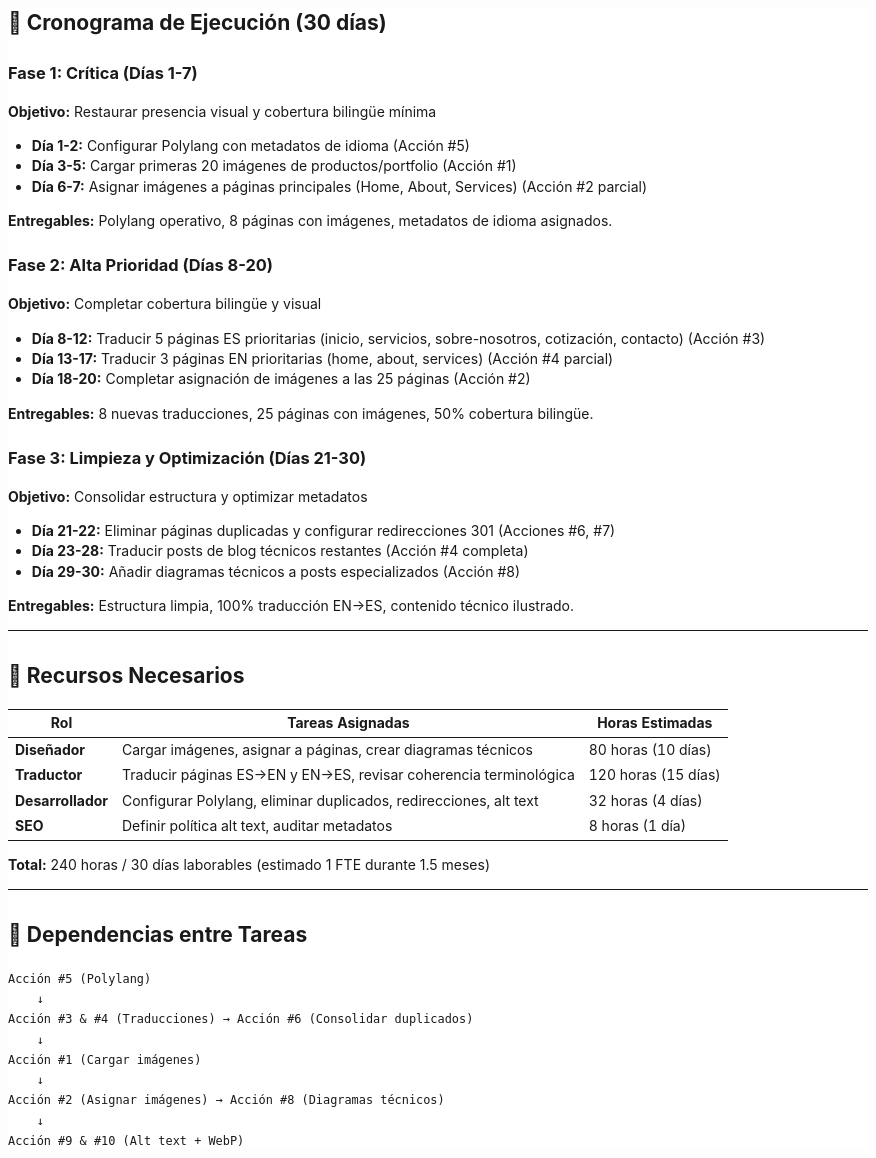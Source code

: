 
## 📅 Cronograma de Ejecución (30 días)

### Fase 1: Crítica (Días 1-7)
**Objetivo:** Restaurar presencia visual y cobertura bilingüe mínima

- **Día 1-2:** Configurar Polylang con metadatos de idioma (Acción #5)
- **Día 3-5:** Cargar primeras 20 imágenes de productos/portfolio (Acción #1)
- **Día 6-7:** Asignar imágenes a páginas principales (Home, About, Services) (Acción #2 parcial)

**Entregables:** Polylang operativo, 8 páginas con imágenes, metadatos de idioma asignados.

### Fase 2: Alta Prioridad (Días 8-20)
**Objetivo:** Completar cobertura bilingüe y visual

- **Día 8-12:** Traducir 5 páginas ES prioritarias (inicio, servicios, sobre-nosotros, cotización, contacto) (Acción #3)
- **Día 13-17:** Traducir 3 páginas EN prioritarias (home, about, services) (Acción #4 parcial)
- **Día 18-20:** Completar asignación de imágenes a las 25 páginas (Acción #2)

**Entregables:** 8 nuevas traducciones, 25 páginas con imágenes, 50% cobertura bilingüe.

### Fase 3: Limpieza y Optimización (Días 21-30)
**Objetivo:** Consolidar estructura y optimizar metadatos

- **Día 21-22:** Eliminar páginas duplicadas y configurar redirecciones 301 (Acciones #6, #7)
- **Día 23-28:** Traducir posts de blog técnicos restantes (Acción #4 completa)
- **Día 29-30:** Añadir diagramas técnicos a posts especializados (Acción #8)

**Entregables:** Estructura limpia, 100% traducción EN→ES, contenido técnico ilustrado.

---

## 👥 Recursos Necesarios

| Rol | Tareas Asignadas | Horas Estimadas |
|-----|------------------|-----------------|
| **Diseñador** | Cargar imágenes, asignar a páginas, crear diagramas técnicos | 80 horas (10 días) |
| **Traductor** | Traducir páginas ES→EN y EN→ES, revisar coherencia terminológica | 120 horas (15 días) |
| **Desarrollador** | Configurar Polylang, eliminar duplicados, redirecciones, alt text | 32 horas (4 días) |
| **SEO** | Definir política alt text, auditar metadatos | 8 horas (1 día) |

**Total:** 240 horas / 30 días laborables (estimado 1 FTE durante 1.5 meses)

---

## 🔗 Dependencias entre Tareas

```
Acción #5 (Polylang)
    ↓
Acción #3 & #4 (Traducciones) → Acción #6 (Consolidar duplicados)
    ↓
Acción #1 (Cargar imágenes)
    ↓
Acción #2 (Asignar imágenes) → Acción #8 (Diagramas técnicos)
    ↓
Acción #9 & #10 (Alt text + WebP)
```
